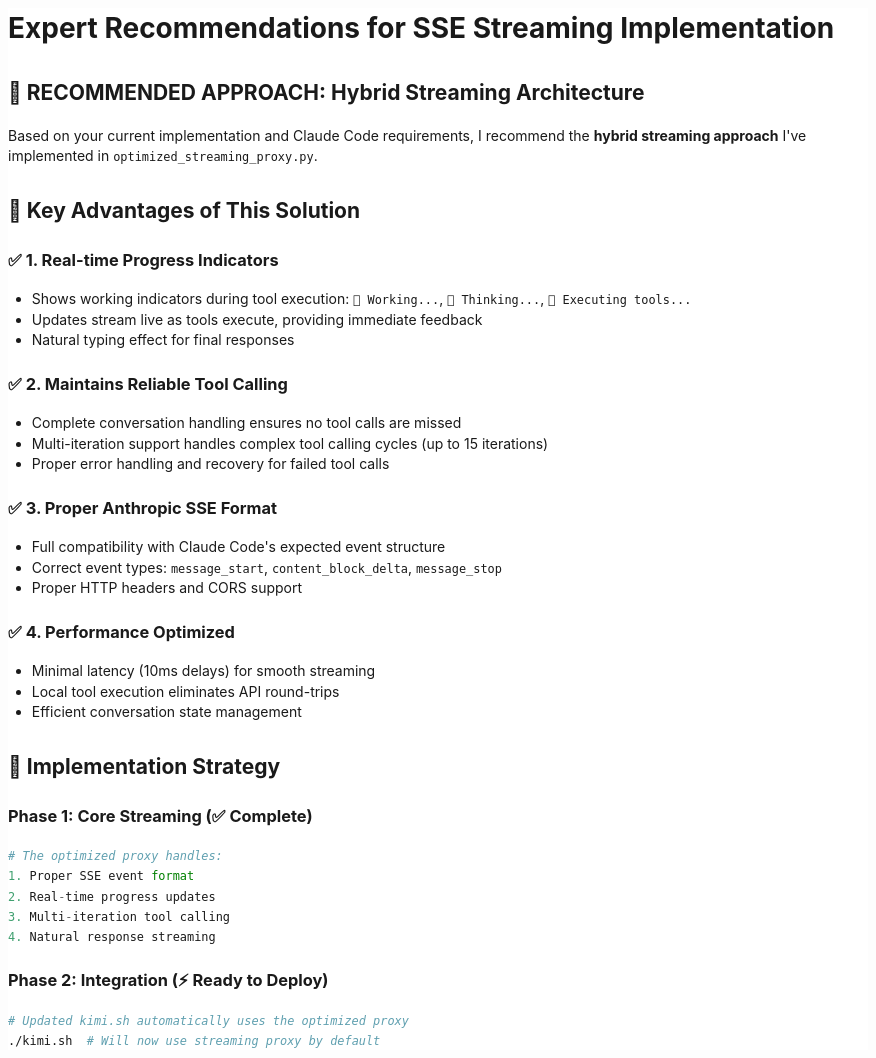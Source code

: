 # Expert Recommendations for SSE Streaming Implementation

## 🎯 **RECOMMENDED APPROACH: Hybrid Streaming Architecture**

Based on your current implementation and Claude Code requirements, I recommend the **hybrid streaming approach** I've implemented in `optimized_streaming_proxy.py`.

## 🔑 **Key Advantages of This Solution**

### ✅ **1. Real-time Progress Indicators**
- Shows working indicators during tool execution: `🔄 Working...`, `🤔 Thinking...`, `🔧 Executing tools...`
- Updates stream live as tools execute, providing immediate feedback
- Natural typing effect for final responses

### ✅ **2. Maintains Reliable Tool Calling** 
- Complete conversation handling ensures no tool calls are missed
- Multi-iteration support handles complex tool calling cycles (up to 15 iterations)
- Proper error handling and recovery for failed tool calls

### ✅ **3. Proper Anthropic SSE Format**
- Full compatibility with Claude Code's expected event structure
- Correct event types: `message_start`, `content_block_delta`, `message_stop`
- Proper HTTP headers and CORS support

### ✅ **4. Performance Optimized**
- Minimal latency (10ms delays) for smooth streaming
- Local tool execution eliminates API round-trips
- Efficient conversation state management

## 🚀 **Implementation Strategy**

### **Phase 1: Core Streaming (✅ Complete)**
```python
# The optimized proxy handles:
1. Proper SSE event format
2. Real-time progress updates  
3. Multi-iteration tool calling
4. Natural response streaming
```

### **Phase 2: Integration (⚡ Ready to Deploy)**
```bash
# Updated kimi.sh automatically uses the optimized proxy
./kimi.sh  # Will now use streaming proxy by default
```
